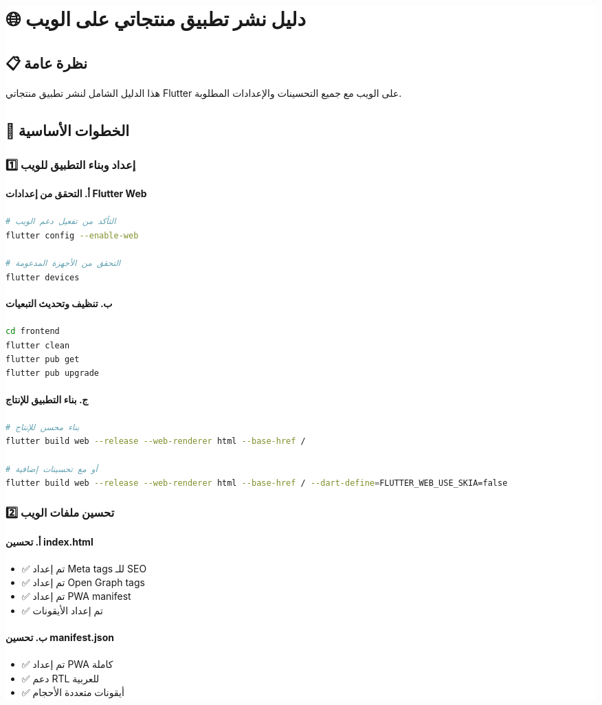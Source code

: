 # 🌐 دليل نشر تطبيق منتجاتي على الويب

## 📋 نظرة عامة

هذا الدليل الشامل لنشر تطبيق منتجاتي Flutter على الويب مع جميع التحسينات والإعدادات المطلوبة.

## 🎯 الخطوات الأساسية

### 1️⃣ إعداد وبناء التطبيق للويب

#### أ. التحقق من إعدادات Flutter Web
```bash
# التأكد من تفعيل دعم الويب
flutter config --enable-web

# التحقق من الأجهزة المدعومة
flutter devices
```

#### ب. تنظيف وتحديث التبعيات
```bash
cd frontend
flutter clean
flutter pub get
flutter pub upgrade
```

#### ج. بناء التطبيق للإنتاج
```bash
# بناء محسن للإنتاج
flutter build web --release --web-renderer html --base-href /

# أو مع تحسينات إضافية
flutter build web --release --web-renderer html --base-href / --dart-define=FLUTTER_WEB_USE_SKIA=false
```

### 2️⃣ تحسين ملفات الويب

#### أ. تحسين index.html
- ✅ تم إعداد Meta tags للـ SEO
- ✅ تم إعداد Open Graph tags
- ✅ تم إعداد PWA manifest
- ✅ تم إعداد الأيقونات

#### ب. تحسين manifest.json
- ✅ تم إعداد PWA كاملة
- ✅ دعم RTL للعربية
- ✅ أيقونات متعددة الأحجام
